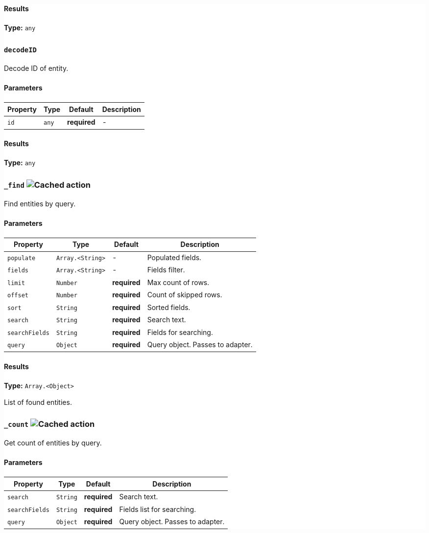 #### Results
**Type:** `any`


### `decodeID`

Decode ID of entity.

#### Parameters
| Property | Type  | Default      | Description |
| -------- | ----- | ------------ | ----------- |
| `id`     | `any` | **required** | -           |

#### Results
**Type:** `any`

### `_find` ![Cached action](https://img.shields.io/badge/cache-true-blue.svg)

Find entities by query.

#### Parameters
| Property       | Type                   | Default      | Description                      |
| -------------- | ---------------------- | ------------ | -------------------------------- |
| `populate`     | `Array.<String>` | -            | Populated fields.                |
| `fields`       | `Array.<String>` | -            | Fields filter.                   |
| `limit`        | `Number`               | **required** | Max count of rows.               |
| `offset`       | `Number`               | **required** | Count of skipped rows.           |
| `sort`         | `String`               | **required** | Sorted fields.                   |
| `search`       | `String`               | **required** | Search text.                     |
| `searchFields` | `String`               | **required** | Fields for searching.            |
| `query`        | `Object`               | **required** | Query object. Passes to adapter. |

#### Results
**Type:** `Array.<Object>`

List of found entities.


### `_count` ![Cached action](https://img.shields.io/badge/cache-true-blue.svg)

Get count of entities by query.

#### Parameters
| Property       | Type     | Default      | Description                      |
| -------------- | -------- | ------------ | -------------------------------- |
| `search`       | `String` | **required** | Search text.                     |
| `searchFields` | `String` | **required** | Fields list for searching.       |
| `query`        | `Object` | **required** | Query object. Passes to adapter. |
